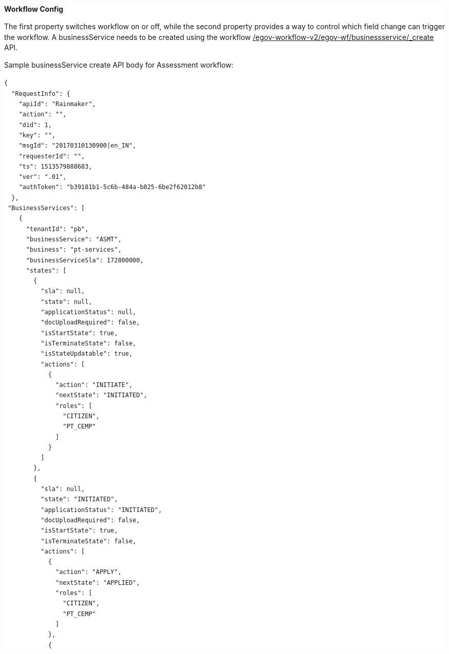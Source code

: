 
**Workflow Config**

The first property switches workflow on or off, while the second property provides a way to control which field change can trigger the workflow. A businessService needs to be created using the workflow [/egov-workflow-v2/egov-wf/businessservice/\_create](https://digit-discuss.atlassian.net/egov-workflow-v2/egov-wf/businessservice/_create) API.

Sample businessService create API body for Assessment workflow:

```text
{
  "RequestInfo": {
    "apiId": "Rainmaker",
    "action": "",
    "did": 1,
    "key": "",
    "msgId": "20170310130900|en_IN",
    "requesterId": "",
    "ts": 1513579888683,
    "ver": ".01",
    "authToken": "b39181b1-5c6b-484a-b825-6be2f62012b8"
  },
 "BusinessServices": [
    {
      "tenantId": "pb",
      "businessService": "ASMT",
      "business": "pt-services",
      "businessServiceSla": 172800000,
      "states": [
        {
          "sla": null,
          "state": null,
          "applicationStatus": null,
          "docUploadRequired": false,
          "isStartState": true,
          "isTerminateState": false,
          "isStateUpdatable": true,
          "actions": [
            {
              "action": "INITIATE",
              "nextState": "INITIATED",
              "roles": [
                "CITIZEN",
                "PT_CEMP"
              ]
            }
          ]
        },
        {
          "sla": null,
          "state": "INITIATED",
          "applicationStatus": "INITIATED",
          "docUploadRequired": false,
          "isStartState": true,
          "isTerminateState": false,
          "actions": [
            {
              "action": "APPLY",
              "nextState": "APPLIED",
              "roles": [
                "CITIZEN",
                "PT_CEMP"
              ]
            },
            {
```